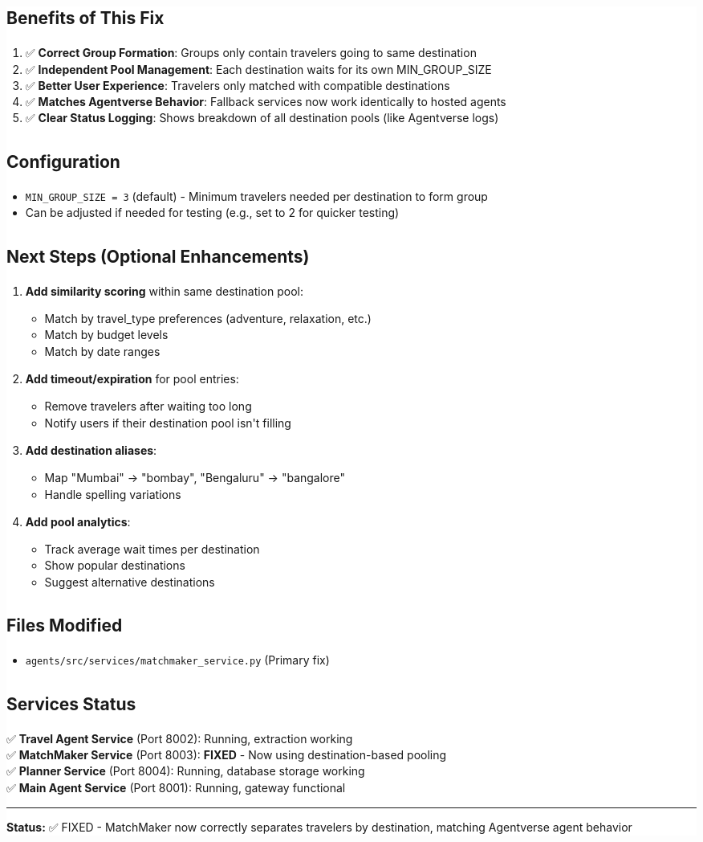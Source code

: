 
## Benefits of This Fix

1. ✅ **Correct Group Formation**: Groups only contain travelers going to same destination
2. ✅ **Independent Pool Management**: Each destination waits for its own MIN_GROUP_SIZE
3. ✅ **Better User Experience**: Travelers only matched with compatible destinations
4. ✅ **Matches Agentverse Behavior**: Fallback services now work identically to hosted agents
5. ✅ **Clear Status Logging**: Shows breakdown of all destination pools (like Agentverse logs)

## Configuration

- `MIN_GROUP_SIZE = 3` (default) - Minimum travelers needed per destination to form group
- Can be adjusted if needed for testing (e.g., set to 2 for quicker testing)

## Next Steps (Optional Enhancements)

1. **Add similarity scoring** within same destination pool:
   - Match by travel_type preferences (adventure, relaxation, etc.)
   - Match by budget levels
   - Match by date ranges

2. **Add timeout/expiration** for pool entries:
   - Remove travelers after waiting too long
   - Notify users if their destination pool isn't filling

3. **Add destination aliases**:
   - Map "Mumbai" → "bombay", "Bengaluru" → "bangalore"
   - Handle spelling variations

4. **Add pool analytics**:
   - Track average wait times per destination
   - Show popular destinations
   - Suggest alternative destinations

## Files Modified

- `agents/src/services/matchmaker_service.py` (Primary fix)

## Services Status

✅ **Travel Agent Service** (Port 8002): Running, extraction working  
✅ **MatchMaker Service** (Port 8003): **FIXED** - Now using destination-based pooling  
✅ **Planner Service** (Port 8004): Running, database storage working  
✅ **Main Agent Service** (Port 8001): Running, gateway functional

---

**Status:** ✅ FIXED - MatchMaker now correctly separates travelers by destination, matching Agentverse agent behavior
